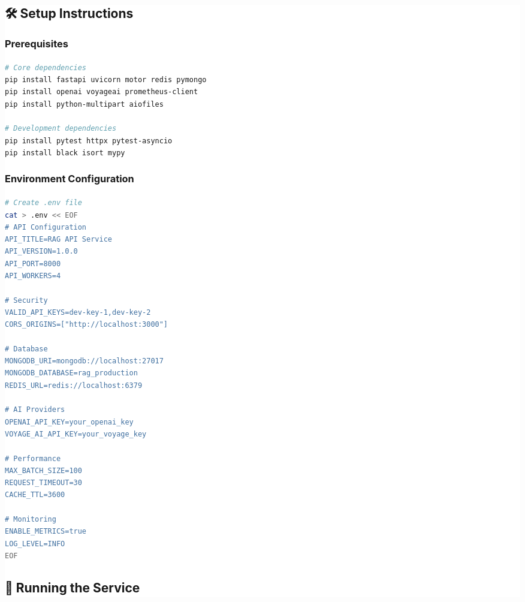 ## 🛠️ Setup Instructions

### Prerequisites
```bash
# Core dependencies
pip install fastapi uvicorn motor redis pymongo
pip install openai voyageai prometheus-client
pip install python-multipart aiofiles

# Development dependencies
pip install pytest httpx pytest-asyncio
pip install black isort mypy
```

### Environment Configuration
```bash
# Create .env file
cat > .env << EOF
# API Configuration
API_TITLE=RAG API Service
API_VERSION=1.0.0
API_PORT=8000
API_WORKERS=4

# Security
VALID_API_KEYS=dev-key-1,dev-key-2
CORS_ORIGINS=["http://localhost:3000"]

# Database
MONGODB_URI=mongodb://localhost:27017
MONGODB_DATABASE=rag_production
REDIS_URL=redis://localhost:6379

# AI Providers
OPENAI_API_KEY=your_openai_key
VOYAGE_AI_API_KEY=your_voyage_key

# Performance
MAX_BATCH_SIZE=100
REQUEST_TIMEOUT=30
CACHE_TTL=3600

# Monitoring
ENABLE_METRICS=true
LOG_LEVEL=INFO
EOF
```

## 🚀 Running the Service
